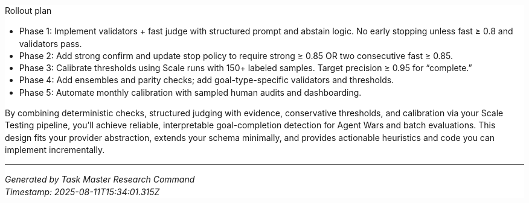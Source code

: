 Rollout plan
- Phase 1: Implement validators + fast judge with structured prompt and abstain logic. No early stopping unless fast ≥ 0.8 and validators pass.
- Phase 2: Add strong confirm and update stop policy to require strong ≥ 0.85 OR two consecutive fast ≥ 0.85.
- Phase 3: Calibrate thresholds using Scale runs with 150+ labeled samples. Target precision ≥ 0.95 for “complete.”
- Phase 4: Add ensembles and parity checks; add goal-type-specific validators and thresholds.
- Phase 5: Automate monthly calibration with sampled human audits and dashboarding.

By combining deterministic checks, structured judging with evidence, conservative thresholds, and calibration via your Scale Testing pipeline, you’ll achieve reliable, interpretable goal-completion detection for Agent Wars and batch evaluations. This design fits your provider abstraction, extends your schema minimally, and provides actionable heuristics and code you can implement incrementally.


---

*Generated by Task Master Research Command*  
*Timestamp: 2025-08-11T15:34:01.315Z*
